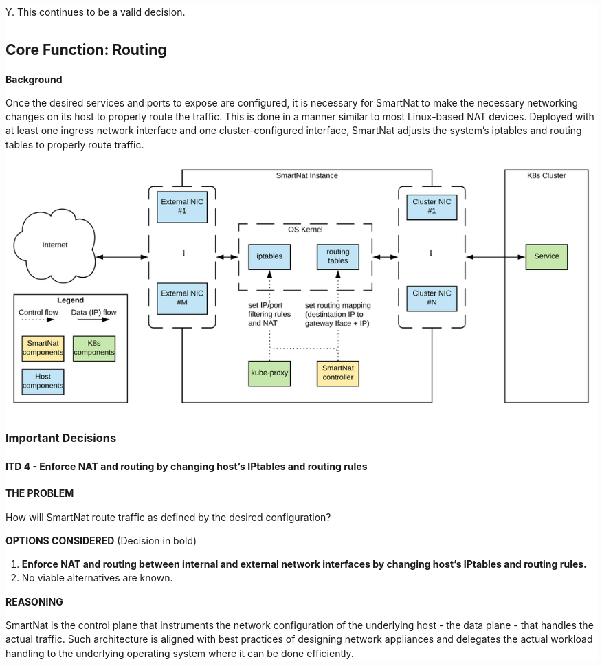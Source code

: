 Y. This continues to be a valid decision.

## Core Function: Routing

**Background**

Once the desired services and ports to expose are configured, it is necessary for SmartNat to make the necessary networking changes on its host to properly route the traffic. This is done in a manner similar to most Linux-based NAT devices. Deployed with at least one ingress network interface and one cluster-configured interface, SmartNat adjusts the system’s iptables and routing tables to properly route traffic.

![Whiteboard diagram](routing.svg)

### Important Decisions

#### ITD 4 - Enforce NAT and routing by changing host’s IPtables and routing rules

**THE PROBLEM**

How will SmartNat route traffic as defined by the desired configuration?

**OPTIONS CONSIDERED** (Decision in bold)

1. **Enforce NAT and routing between internal and external network interfaces by changing host’s IPtables and routing rules.**
1. No viable alternatives are known.

**REASONING**

SmartNat is the control plane that instruments the network configuration of the underlying host - the data plane - that handles the actual traffic. Such architecture is aligned with best practices of designing network appliances and delegates the actual workload handling to the underlying operating system where it can be done efficiently.
